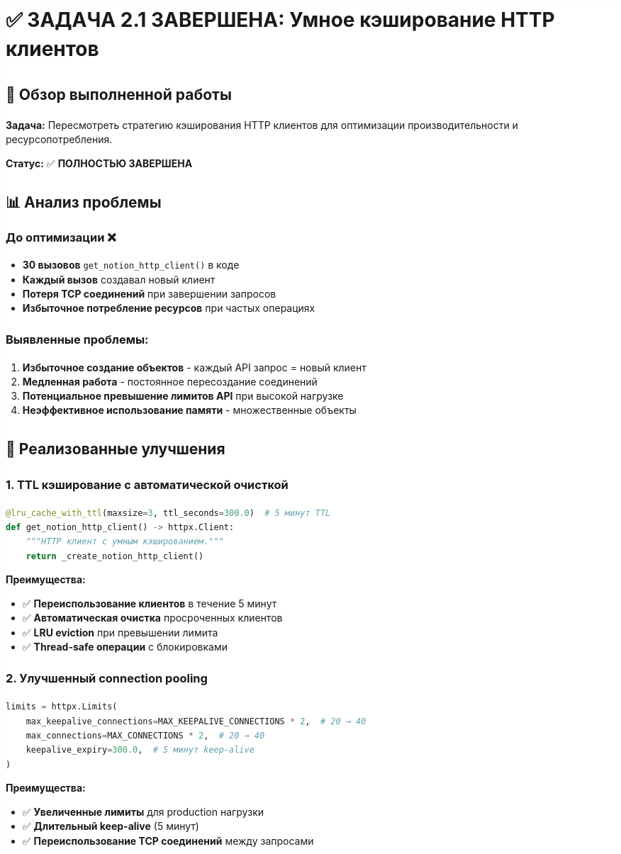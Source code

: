 # ✅ ЗАДАЧА 2.1 ЗАВЕРШЕНА: Умное кэширование HTTP клиентов

## 🎯 Обзор выполненной работы

**Задача:** Пересмотреть стратегию кэширования HTTP клиентов для оптимизации производительности и ресурсопотребления.

**Статус:** ✅ **ПОЛНОСТЬЮ ЗАВЕРШЕНА**

## 📊 Анализ проблемы

### **До оптимизации ❌**
- **30 вызовов** `get_notion_http_client()` в коде
- **Каждый вызов** создавал новый клиент
- **Потеря TCP соединений** при завершении запросов
- **Избыточное потребление ресурсов** при частых операциях

### **Выявленные проблемы:**
1. **Избыточное создание объектов** - каждый API запрос = новый клиент
2. **Медленная работа** - постоянное пересоздание соединений
3. **Потенциальное превышение лимитов API** при высокой нагрузке
4. **Неэффективное использование памяти** - множественные объекты

## 🚀 Реализованные улучшения

### **1. TTL кэширование с автоматической очисткой**
```python
@lru_cache_with_ttl(maxsize=3, ttl_seconds=300.0)  # 5 минут TTL
def get_notion_http_client() -> httpx.Client:
    """HTTP клиент с умным кэшированием."""
    return _create_notion_http_client()
```

**Преимущества:**
- ✅ **Переиспользование клиентов** в течение 5 минут
- ✅ **Автоматическая очистка** просроченных клиентов
- ✅ **LRU eviction** при превышении лимита
- ✅ **Thread-safe операции** с блокировками

### **2. Улучшенный connection pooling**
```python
limits = httpx.Limits(
    max_keepalive_connections=MAX_KEEPALIVE_CONNECTIONS * 2,  # 20 → 40
    max_connections=MAX_CONNECTIONS * 2,  # 20 → 40  
    keepalive_expiry=300.0,  # 5 минут keep-alive
)
```

**Преимущества:**
- ✅ **Увеличенные лимиты** для production нагрузки
- ✅ **Длительный keep-alive** (5 минут)
- ✅ **Переиспользование TCP соединений** между запросами
